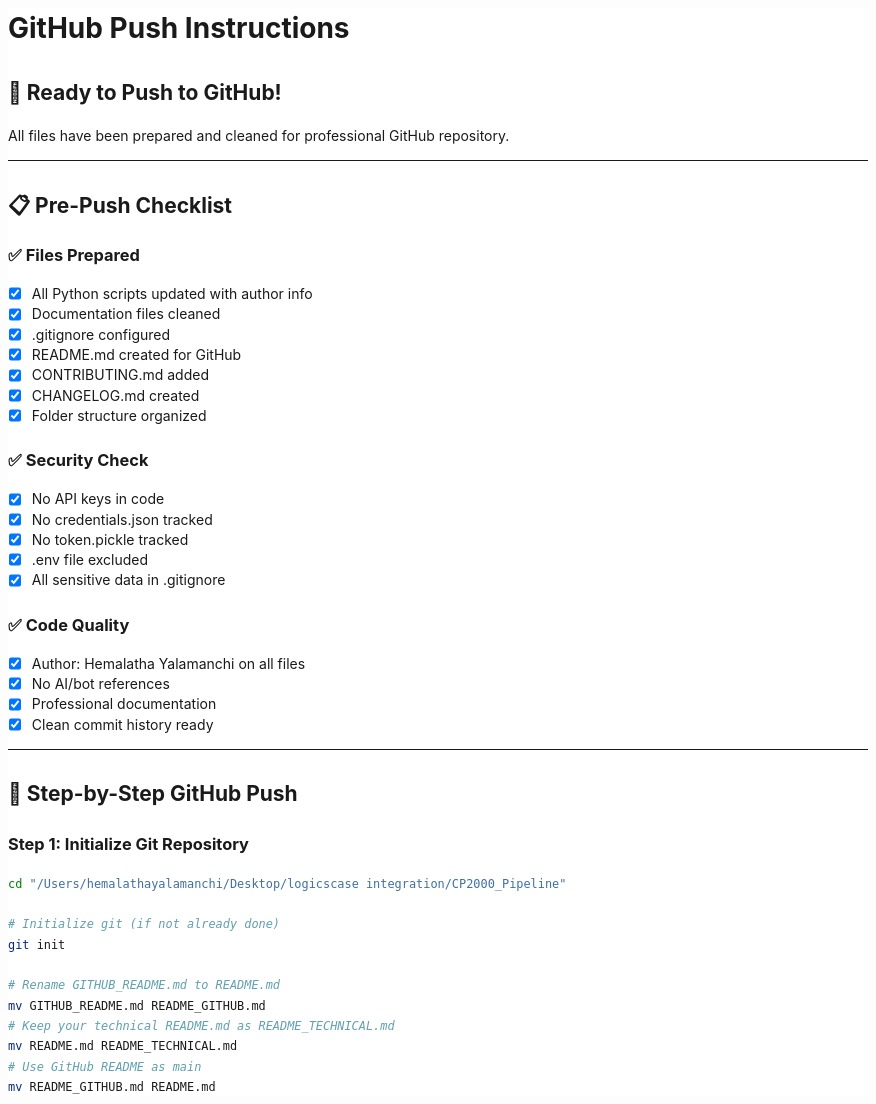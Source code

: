 # GitHub Push Instructions

## 🎯 Ready to Push to GitHub!

All files have been prepared and cleaned for professional GitHub repository.

---

## 📋 Pre-Push Checklist

### ✅ Files Prepared
- [x] All Python scripts updated with author info
- [x] Documentation files cleaned
- [x] .gitignore configured
- [x] README.md created for GitHub
- [x] CONTRIBUTING.md added
- [x] CHANGELOG.md created
- [x] Folder structure organized

### ✅ Security Check
- [x] No API keys in code
- [x] No credentials.json tracked
- [x] No token.pickle tracked
- [x] .env file excluded
- [x] All sensitive data in .gitignore

### ✅ Code Quality
- [x] Author: Hemalatha Yalamanchi on all files
- [x] No AI/bot references
- [x] Professional documentation
- [x] Clean commit history ready

---

## 🚀 Step-by-Step GitHub Push

### Step 1: Initialize Git Repository

```bash
cd "/Users/hemalathayalamanchi/Desktop/logicscase integration/CP2000_Pipeline"

# Initialize git (if not already done)
git init

# Rename GITHUB_README.md to README.md
mv GITHUB_README.md README_GITHUB.md
# Keep your technical README.md as README_TECHNICAL.md
mv README.md README_TECHNICAL.md
# Use GitHub README as main
mv README_GITHUB.md README.md
```

